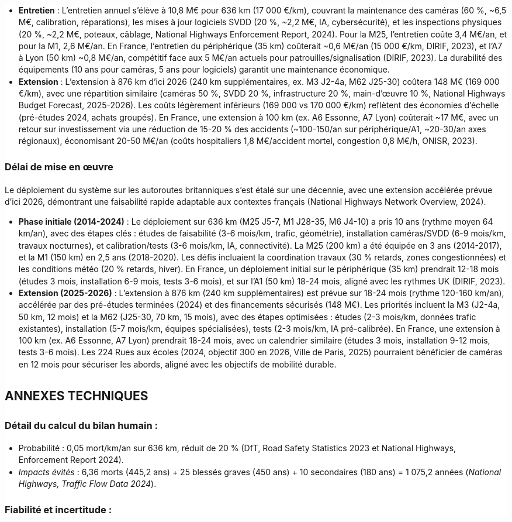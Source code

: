 * **Entretien** : L’entretien annuel s’élève à 10,8 M€ pour 636 km (17 000 €/km), couvrant la maintenance des caméras (60 %, \~6,5 M€, calibration, réparations), les mises à jour logiciels SVDD (20 %, \~2,2 M€, IA, cybersécurité), et les inspections physiques (20 %, \~2,2 M€, poteaux, câblage, National Highways Enforcement Report, 2024). Pour la M25, l’entretien coûte 3,4 M€/an, et pour la M1, 2,6 M€/an. En France, l’entretien du périphérique (35 km) coûterait \~0,6 M€/an (15 000 €/km, DIRIF, 2023), et l’A7 à Lyon (50 km) \~0,8 M€/an, compétitif face aux 5 M€/an actuels pour patrouilles/signalisation (DIRIF, 2023). La durabilité des équipements (10 ans pour caméras, 5 ans pour logiciels) garantit une maintenance économique.  
* **Extension** : L’extension à 876 km d’ici 2026 (240 km supplémentaires, ex. M3 J2-4a, M62 J25-30) coûtera 148 M€ (169 000 €/km), avec une répartition similaire (caméras 50 %, SVDD 20 %, infrastructure 20 %, main-d’œuvre 10 %, National Highways Budget Forecast, 2025-2026). Les coûts légèrement inférieurs (169 000 vs 170 000 €/km) reflètent des économies d’échelle (pré-études 2024, achats groupés). En France, une extension à 100 km (ex. A6 Essonne, A7 Lyon) coûterait \~17 M€, avec un retour sur investissement via une réduction de 15-20 % des accidents (\~100-150/an sur périphérique/A1, \~20-30/an axes régionaux), économisant 20-50 M€/an (coûts hospitaliers 1,8 M€/accident mortel, congestion 0,8 M€/h, ONISR, 2023).

### **Délai de mise en œuvre**

Le déploiement du système sur les autoroutes britanniques s’est étalé sur une décennie, avec une extension accélérée prévue d’ici 2026, démontrant une faisabilité rapide adaptable aux contextes français (National Highways Network Overview, 2024).

* **Phase initiale (2014-2024)** : Le déploiement sur 636 km (M25 J5-7, M1 J28-35, M6 J4-10) a pris 10 ans (rythme moyen 64 km/an), avec des étapes clés : études de faisabilité (3-6 mois/km, trafic, géométrie), installation caméras/SVDD (6-9 mois/km, travaux nocturnes), et calibration/tests (3-6 mois/km, IA, connectivité). La M25 (200 km) a été équipée en 3 ans (2014-2017), et la M1 (150 km) en 2,5 ans (2018-2020). Les défis incluaient la coordination travaux (30 % retards, zones congestionnées) et les conditions météo (20 % retards, hiver). En France, un déploiement initial sur le périphérique (35 km) prendrait 12-18 mois (études 3 mois, installation 6-9 mois, tests 3-6 mois), et sur l’A1 (50 km) 18-24 mois, aligné avec les rythmes UK (DIRIF, 2023).  
* **Extension (2025-2026)** : L’extension à 876 km (240 km supplémentaires) est prévue sur 18-24 mois (rythme 120-160 km/an), accélérée par des pré-études terminées (2024) et des financements sécurisés (148 M€). Les priorités incluent la M3 (J2-4a, 50 km, 12 mois) et la M62 (J25-30, 70 km, 15 mois), avec des étapes optimisées : études (2-3 mois/km, données trafic existantes), installation (5-7 mois/km, équipes spécialisées), tests (2-3 mois/km, IA pré-calibrée). En France, une extension à 100 km (ex. A6 Essonne, A7 Lyon) prendrait 18-24 mois, avec un calendrier similaire (études 3 mois, installation 9-12 mois, tests 3-6 mois). Les 224 Rues aux écoles (2024, objectif 300 en 2026, Ville de Paris, 2025\) pourraient bénéficier de caméras en 12 mois pour sécuriser les abords, aligné avec les objectifs de mobilité durable.

## **ANNEXES TECHNIQUES**

### **Détail du calcul du bilan humain :**

* Probabilité : 0,05 mort/km/an sur 636 km, réduit de 20 % (DfT, Road Safety Statistics 2023 et National Highways, Enforcement Report 2024).  
* *Impacts évités* : 6,36 morts (445,2 ans) \+ 25 blessés graves (450 ans) \+ 10 secondaires (180 ans) \= 1 075,2 années (*National Highways, Traffic Flow Data 2024*).

### **Fiabilité et incertitude :** 
